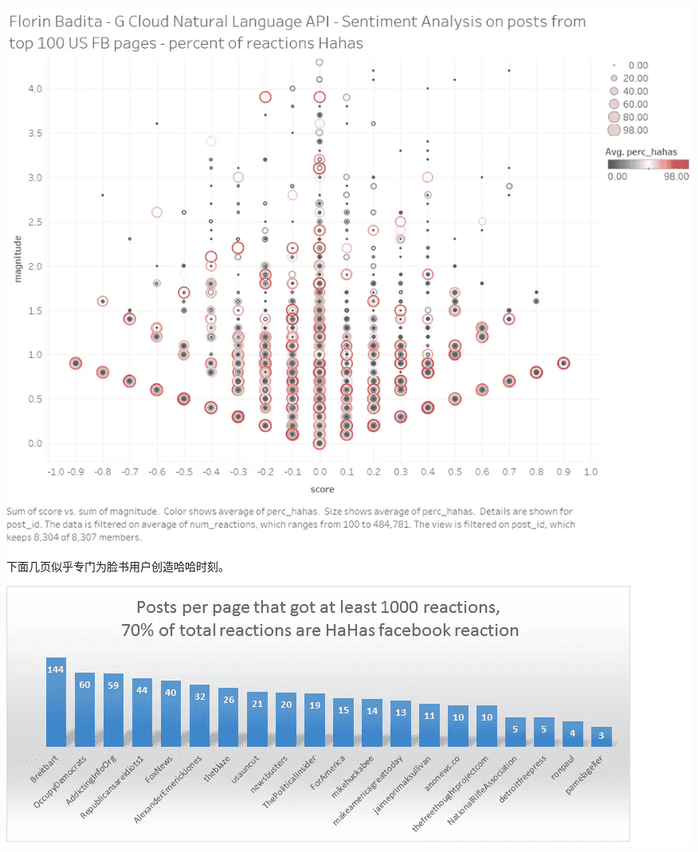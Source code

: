![](img/25f9fbd7f0d2950fab08e047878a343a.png)

下面几页似乎专门为脸书用户创造哈哈时刻。

![](img/6591906863df7c48a70aa8c5aaa219f5.png)
